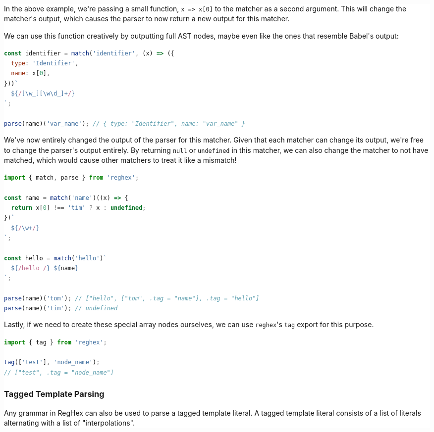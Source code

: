 In the above example, we're passing a small function, `x => x[0]` to the matcher as a
second argument. This will change the matcher's output, which causes the parser to
now return a new output for this matcher.

We can use this function creatively by outputting full AST nodes, maybe even like the
ones that resemble Babel's output:

```js
const identifier = match('identifier', (x) => ({
  type: 'Identifier',
  name: x[0],
}))`
  ${/[\w_][\w\d_]+/}
`;

parse(name)('var_name'); // { type: "Identifier", name: "var_name" }
```

We've now entirely changed the output of the parser for this matcher. Given that each
matcher can change its output, we're free to change the parser's output entirely.
By returning `null` or `undefined` in this matcher, we can also change the matcher
to not have matched, which would cause other matchers to treat it like a mismatch!

```js
import { match, parse } from 'reghex';

const name = match('name')((x) => {
  return x[0] !== 'tim' ? x : undefined;
})`
  ${/\w+/}
`;

const hello = match('hello')`
  ${/hello /} ${name}
`;

parse(name)('tom'); // ["hello", ["tom", .tag = "name"], .tag = "hello"]
parse(name)('tim'); // undefined
```

Lastly, if we need to create these special array nodes ourselves, we can use `reghex`'s
`tag` export for this purpose.

```js
import { tag } from 'reghex';

tag(['test'], 'node_name');
// ["test", .tag = "node_name"]
```

### Tagged Template Parsing

Any grammar in RegHex can also be used to parse a tagged template literal.
A tagged template literal consists of a list of literals alternating with
a list of "interpolations".
